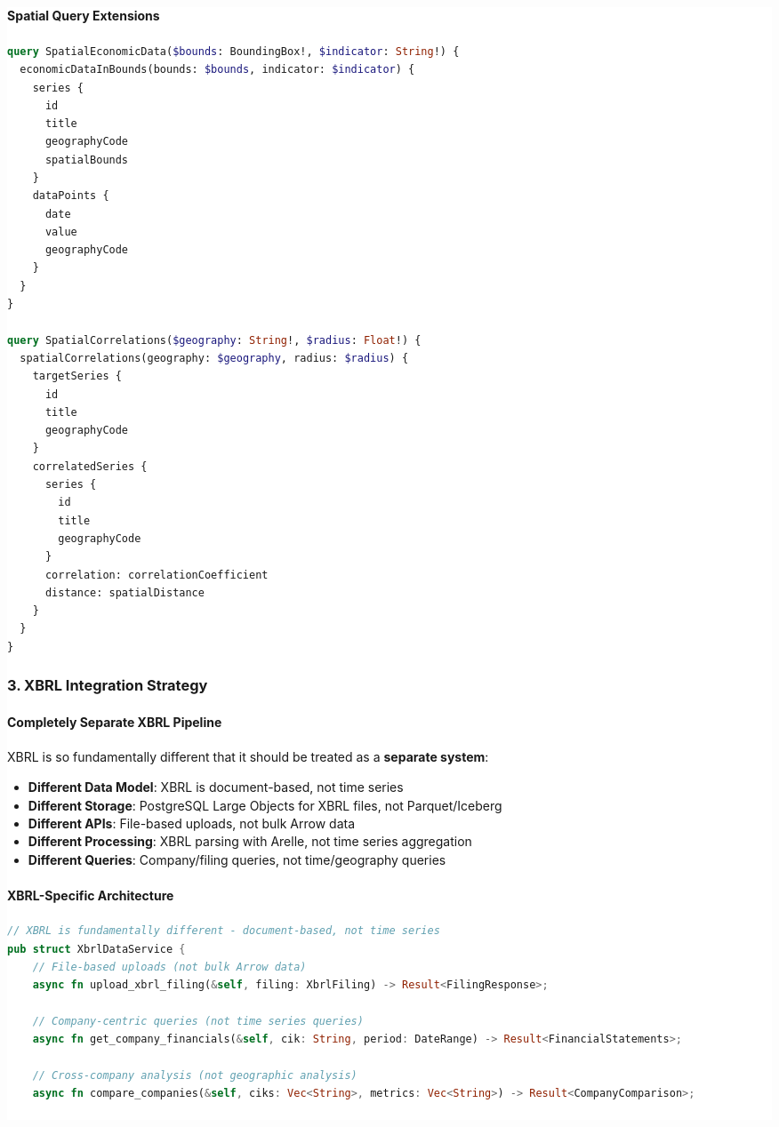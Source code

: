 #### **Spatial Query Extensions**
```graphql
query SpatialEconomicData($bounds: BoundingBox!, $indicator: String!) {
  economicDataInBounds(bounds: $bounds, indicator: $indicator) {
    series {
      id
      title
      geographyCode
      spatialBounds
    }
    dataPoints {
      date
      value
      geographyCode
    }
  }
}

query SpatialCorrelations($geography: String!, $radius: Float!) {
  spatialCorrelations(geography: $geography, radius: $radius) {
    targetSeries {
      id
      title
      geographyCode
    }
    correlatedSeries {
      series {
        id
        title
        geographyCode
      }
      correlation: correlationCoefficient
      distance: spatialDistance
    }
  }
}
```

### **3. XBRL Integration Strategy**

#### **Completely Separate XBRL Pipeline**
XBRL is so fundamentally different that it should be treated as a **separate system**:

- **Different Data Model**: XBRL is document-based, not time series
- **Different Storage**: PostgreSQL Large Objects for XBRL files, not Parquet/Iceberg
- **Different APIs**: File-based uploads, not bulk Arrow data
- **Different Processing**: XBRL parsing with Arelle, not time series aggregation
- **Different Queries**: Company/filing queries, not time/geography queries

#### **XBRL-Specific Architecture**
```rust
// XBRL is fundamentally different - document-based, not time series
pub struct XbrlDataService {
    // File-based uploads (not bulk Arrow data)
    async fn upload_xbrl_filing(&self, filing: XbrlFiling) -> Result<FilingResponse>;
    
    // Company-centric queries (not time series queries)
    async fn get_company_financials(&self, cik: String, period: DateRange) -> Result<FinancialStatements>;
    
    // Cross-company analysis (not geographic analysis)
    async fn compare_companies(&self, ciks: Vec<String>, metrics: Vec<String>) -> Result<CompanyComparison>;
    
```